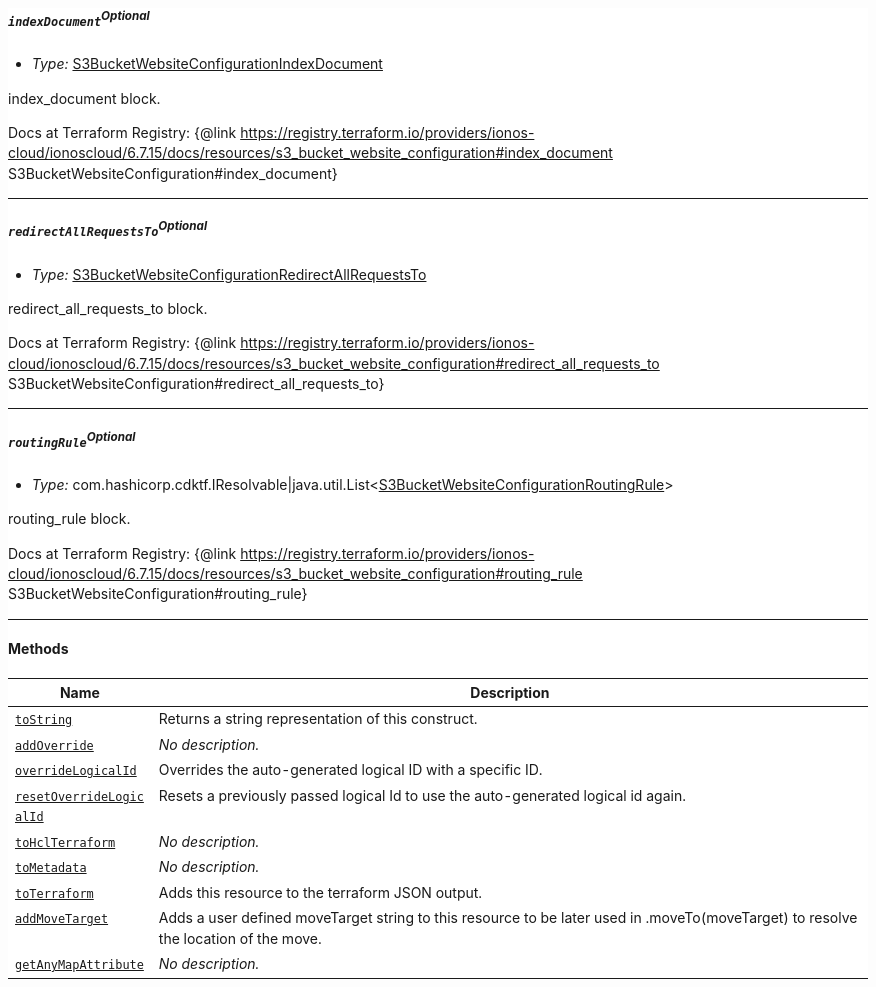 ##### `indexDocument`<sup>Optional</sup> <a name="indexDocument" id="@cdktf/provider-ionoscloud.s3BucketWebsiteConfiguration.S3BucketWebsiteConfiguration.Initializer.parameter.indexDocument"></a>

- *Type:* <a href="#@cdktf/provider-ionoscloud.s3BucketWebsiteConfiguration.S3BucketWebsiteConfigurationIndexDocument">S3BucketWebsiteConfigurationIndexDocument</a>

index_document block.

Docs at Terraform Registry: {@link https://registry.terraform.io/providers/ionos-cloud/ionoscloud/6.7.15/docs/resources/s3_bucket_website_configuration#index_document S3BucketWebsiteConfiguration#index_document}

---

##### `redirectAllRequestsTo`<sup>Optional</sup> <a name="redirectAllRequestsTo" id="@cdktf/provider-ionoscloud.s3BucketWebsiteConfiguration.S3BucketWebsiteConfiguration.Initializer.parameter.redirectAllRequestsTo"></a>

- *Type:* <a href="#@cdktf/provider-ionoscloud.s3BucketWebsiteConfiguration.S3BucketWebsiteConfigurationRedirectAllRequestsTo">S3BucketWebsiteConfigurationRedirectAllRequestsTo</a>

redirect_all_requests_to block.

Docs at Terraform Registry: {@link https://registry.terraform.io/providers/ionos-cloud/ionoscloud/6.7.15/docs/resources/s3_bucket_website_configuration#redirect_all_requests_to S3BucketWebsiteConfiguration#redirect_all_requests_to}

---

##### `routingRule`<sup>Optional</sup> <a name="routingRule" id="@cdktf/provider-ionoscloud.s3BucketWebsiteConfiguration.S3BucketWebsiteConfiguration.Initializer.parameter.routingRule"></a>

- *Type:* com.hashicorp.cdktf.IResolvable|java.util.List<<a href="#@cdktf/provider-ionoscloud.s3BucketWebsiteConfiguration.S3BucketWebsiteConfigurationRoutingRule">S3BucketWebsiteConfigurationRoutingRule</a>>

routing_rule block.

Docs at Terraform Registry: {@link https://registry.terraform.io/providers/ionos-cloud/ionoscloud/6.7.15/docs/resources/s3_bucket_website_configuration#routing_rule S3BucketWebsiteConfiguration#routing_rule}

---

#### Methods <a name="Methods" id="Methods"></a>

| **Name** | **Description** |
| --- | --- |
| <code><a href="#@cdktf/provider-ionoscloud.s3BucketWebsiteConfiguration.S3BucketWebsiteConfiguration.toString">toString</a></code> | Returns a string representation of this construct. |
| <code><a href="#@cdktf/provider-ionoscloud.s3BucketWebsiteConfiguration.S3BucketWebsiteConfiguration.addOverride">addOverride</a></code> | *No description.* |
| <code><a href="#@cdktf/provider-ionoscloud.s3BucketWebsiteConfiguration.S3BucketWebsiteConfiguration.overrideLogicalId">overrideLogicalId</a></code> | Overrides the auto-generated logical ID with a specific ID. |
| <code><a href="#@cdktf/provider-ionoscloud.s3BucketWebsiteConfiguration.S3BucketWebsiteConfiguration.resetOverrideLogicalId">resetOverrideLogicalId</a></code> | Resets a previously passed logical Id to use the auto-generated logical id again. |
| <code><a href="#@cdktf/provider-ionoscloud.s3BucketWebsiteConfiguration.S3BucketWebsiteConfiguration.toHclTerraform">toHclTerraform</a></code> | *No description.* |
| <code><a href="#@cdktf/provider-ionoscloud.s3BucketWebsiteConfiguration.S3BucketWebsiteConfiguration.toMetadata">toMetadata</a></code> | *No description.* |
| <code><a href="#@cdktf/provider-ionoscloud.s3BucketWebsiteConfiguration.S3BucketWebsiteConfiguration.toTerraform">toTerraform</a></code> | Adds this resource to the terraform JSON output. |
| <code><a href="#@cdktf/provider-ionoscloud.s3BucketWebsiteConfiguration.S3BucketWebsiteConfiguration.addMoveTarget">addMoveTarget</a></code> | Adds a user defined moveTarget string to this resource to be later used in .moveTo(moveTarget) to resolve the location of the move. |
| <code><a href="#@cdktf/provider-ionoscloud.s3BucketWebsiteConfiguration.S3BucketWebsiteConfiguration.getAnyMapAttribute">getAnyMapAttribute</a></code> | *No description.* |